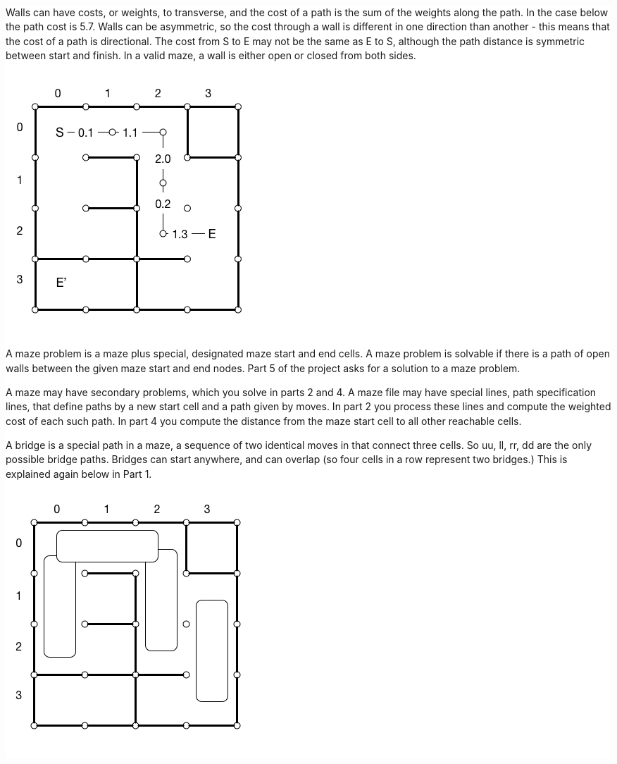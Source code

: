 Walls can have costs, or weights, to transverse, and the cost of a path is the sum of the weights along the path. In the case below the path cost is 5.7. Walls can be asymmetric, so the cost through a wall is different in one direction than another - this means that the cost of a path is directional. The cost from S to E may not be the same as E to S, although the path distance is symmetric between start and finish. In a valid maze, a wall is either open or closed from both sides.

![path image](images/path.png)

A maze problem is a maze plus special, designated maze start and end cells. A maze problem is solvable if there is a path of open walls between the given maze start and end nodes. Part 5 of the project asks for a solution to a maze problem. 

A maze may have secondary problems, which you solve in parts 2 and 4. A maze file may have special lines, path specification lines, that define paths by a new start cell and a path given by moves. In part 2 you process these lines and compute the weighted cost of each such path. In part 4 you compute the distance from the maze start cell to all other reachable cells. 

A bridge is a special path in a maze, a sequence of two identical moves in that connect three cells. So uu, ll, rr, dd are the only possible bridge paths. Bridges can start anywhere, and can overlap (so four cells in a row represent two bridges.) This is explained again below in Part 1.

![bridges image](images/bridges.png)
